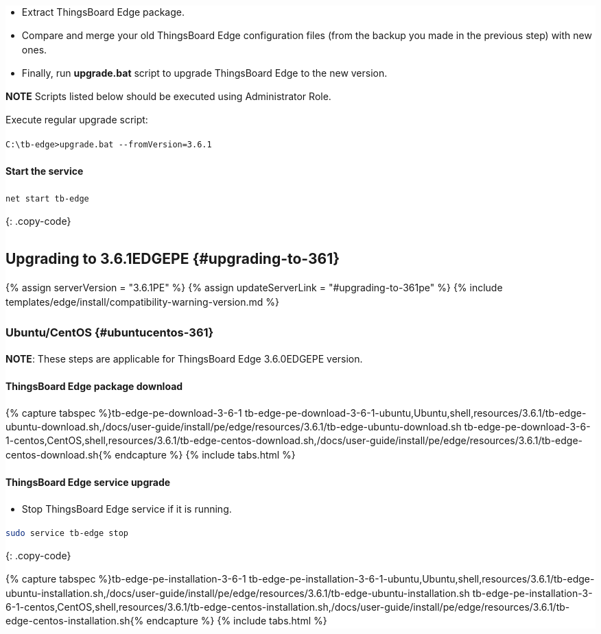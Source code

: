 * Extract ThingsBoard Edge package.

* Compare and merge your old ThingsBoard Edge configuration files (from the backup you made in the previous step) with new ones.

* Finally, run **upgrade.bat** script to upgrade ThingsBoard Edge to the new version.

**NOTE** Scripts listed below should be executed using Administrator Role.

Execute regular upgrade script:

```text
C:\tb-edge>upgrade.bat --fromVersion=3.6.1
```

#### Start the service

```text
net start tb-edge
```
{: .copy-code}


## Upgrading to 3.6.1EDGEPE {#upgrading-to-361}

{% assign serverVersion = "3.6.1PE" %}
{% assign updateServerLink = "#upgrading-to-361pe" %}
{% include templates/edge/install/compatibility-warning-version.md %}

### Ubuntu/CentOS {#ubuntucentos-361}

**NOTE**: These steps are applicable for ThingsBoard Edge 3.6.0EDGEPE version.

#### ThingsBoard Edge package download

{% capture tabspec %}tb-edge-pe-download-3-6-1
tb-edge-pe-download-3-6-1-ubuntu,Ubuntu,shell,resources/3.6.1/tb-edge-ubuntu-download.sh,/docs/user-guide/install/pe/edge/resources/3.6.1/tb-edge-ubuntu-download.sh
tb-edge-pe-download-3-6-1-centos,CentOS,shell,resources/3.6.1/tb-edge-centos-download.sh,/docs/user-guide/install/pe/edge/resources/3.6.1/tb-edge-centos-download.sh{% endcapture %}
{% include tabs.html %}

#### ThingsBoard Edge service upgrade

* Stop ThingsBoard Edge service if it is running.

```bash
sudo service tb-edge stop
```
{: .copy-code}

{% capture tabspec %}tb-edge-pe-installation-3-6-1
tb-edge-pe-installation-3-6-1-ubuntu,Ubuntu,shell,resources/3.6.1/tb-edge-ubuntu-installation.sh,/docs/user-guide/install/pe/edge/resources/3.6.1/tb-edge-ubuntu-installation.sh
tb-edge-pe-installation-3-6-1-centos,CentOS,shell,resources/3.6.1/tb-edge-centos-installation.sh,/docs/user-guide/install/pe/edge/resources/3.6.1/tb-edge-centos-installation.sh{% endcapture %}
{% include tabs.html %}
